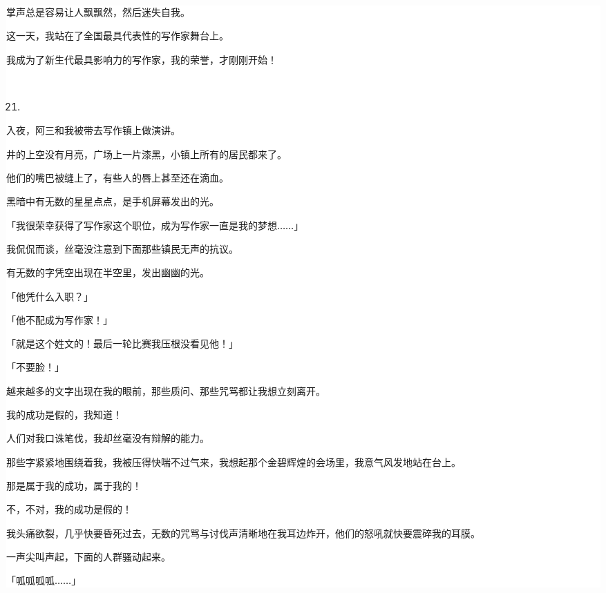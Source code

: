
掌声总是容易让人飘飘然，然后迷失自我。


这一天，我站在了全国最具代表性的写作家舞台上。


我成为了新生代最具影响力的写作家，我的荣誉，才刚刚开始！


 


21.


入夜，阿三和我被带去写作镇上做演讲。


井的上空没有月亮，广场上一片漆黑，小镇上所有的居民都来了。


他们的嘴巴被缝上了，有些人的唇上甚至还在滴血。


黑暗中有无数的星星点点，是手机屏幕发出的光。


「我很荣幸获得了写作家这个职位，成为写作家一直是我的梦想……」


我侃侃而谈，丝毫没注意到下面那些镇民无声的抗议。


有无数的字凭空出现在半空里，发出幽幽的光。


「他凭什么入职？」


「他不配成为写作家！」


「就是这个姓文的！最后一轮比赛我压根没看见他！」


「不要脸！」


越来越多的文字出现在我的眼前，那些质问、那些咒骂都让我想立刻离开。


我的成功是假的，我知道！


人们对我口诛笔伐，我却丝毫没有辩解的能力。


那些字紧紧地围绕着我，我被压得快喘不过气来，我想起那个金碧辉煌的会场里，我意气风发地站在台上。


那是属于我的成功，属于我的！


不，不对，我的成功是假的！


我头痛欲裂，几乎快要昏死过去，无数的咒骂与讨伐声清晰地在我耳边炸开，他们的怒吼就快要震碎我的耳膜。


一声尖叫声起，下面的人群骚动起来。


「呱呱呱呱……」
